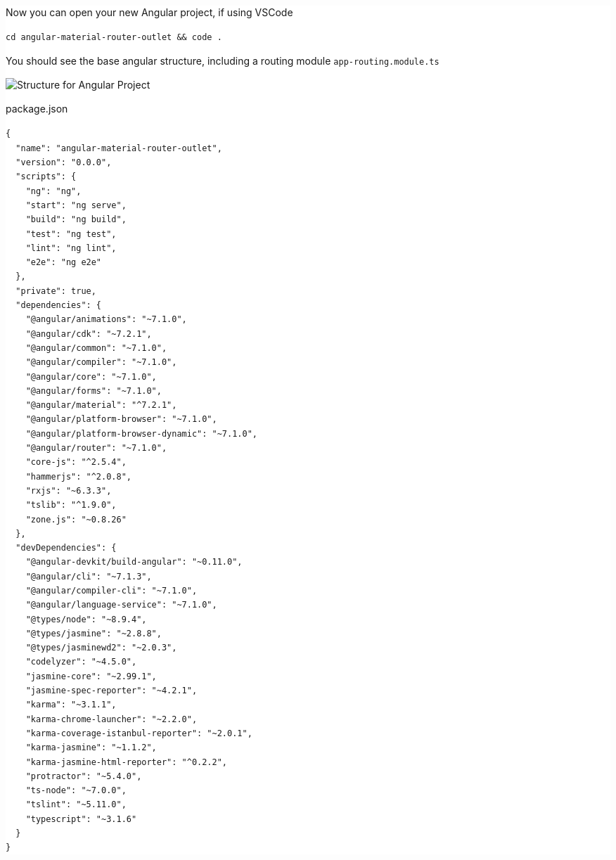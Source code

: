Now you can open your new Angular project, if using VSCode

```
cd angular-material-router-outlet && code .
```

You should see the base angular structure, including a routing module `app-routing.module.ts`

![Structure for Angular Project](https://res.cloudinary.com/ajonp/image/upload/f_auto,q_auto//v1547499630/ajonp-ajonp-com/9-lesson-angular-material-router-outlet/wds1pzbwihb4p6efpnks.png)

package.json

```
{
  "name": "angular-material-router-outlet",
  "version": "0.0.0",
  "scripts": {
    "ng": "ng",
    "start": "ng serve",
    "build": "ng build",
    "test": "ng test",
    "lint": "ng lint",
    "e2e": "ng e2e"
  },
  "private": true,
  "dependencies": {
    "@angular/animations": "~7.1.0",
    "@angular/cdk": "~7.2.1",
    "@angular/common": "~7.1.0",
    "@angular/compiler": "~7.1.0",
    "@angular/core": "~7.1.0",
    "@angular/forms": "~7.1.0",
    "@angular/material": "^7.2.1",
    "@angular/platform-browser": "~7.1.0",
    "@angular/platform-browser-dynamic": "~7.1.0",
    "@angular/router": "~7.1.0",
    "core-js": "^2.5.4",
    "hammerjs": "^2.0.8",
    "rxjs": "~6.3.3",
    "tslib": "^1.9.0",
    "zone.js": "~0.8.26"
  },
  "devDependencies": {
    "@angular-devkit/build-angular": "~0.11.0",
    "@angular/cli": "~7.1.3",
    "@angular/compiler-cli": "~7.1.0",
    "@angular/language-service": "~7.1.0",
    "@types/node": "~8.9.4",
    "@types/jasmine": "~2.8.8",
    "@types/jasminewd2": "~2.0.3",
    "codelyzer": "~4.5.0",
    "jasmine-core": "~2.99.1",
    "jasmine-spec-reporter": "~4.2.1",
    "karma": "~3.1.1",
    "karma-chrome-launcher": "~2.2.0",
    "karma-coverage-istanbul-reporter": "~2.0.1",
    "karma-jasmine": "~1.1.2",
    "karma-jasmine-html-reporter": "^0.2.2",
    "protractor": "~5.4.0",
    "ts-node": "~7.0.0",
    "tslint": "~5.11.0",
    "typescript": "~3.1.6"
  }
}

```